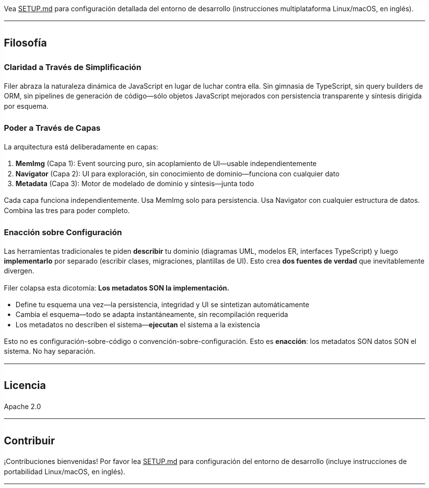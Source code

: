 ```bash
```

Vea [SETUP.md](SETUP.md) para configuración detallada del entorno de desarrollo (instrucciones multiplataforma Linux/macOS, en inglés).

---

## Filosofía

### Claridad a Través de Simplificación

Filer abraza la naturaleza dinámica de JavaScript en lugar de luchar contra ella. Sin gimnasia de TypeScript, sin query builders de ORM, sin pipelines de generación de código—sólo objetos JavaScript mejorados con persistencia transparente y síntesis dirigida por esquema.

### Poder a Través de Capas

La arquitectura está deliberadamente en capas:

1. **MemImg** (Capa 1): Event sourcing puro, sin acoplamiento de UI—usable independientemente
2. **Navigator** (Capa 2): UI para exploración, sin conocimiento de dominio—funciona con cualquier dato
3. **Metadata** (Capa 3): Motor de modelado de dominio y síntesis—junta todo

Cada capa funciona independientemente. Usa MemImg solo para persistencia. Usa Navigator con cualquier estructura de datos. Combina las tres para poder completo.

### Enacción sobre Configuración

Las herramientas tradicionales te piden **describir** tu dominio (diagramas UML, modelos ER, interfaces TypeScript) y luego **implementarlo** por separado (escribir clases, migraciones, plantillas de UI). Esto crea **dos fuentes de verdad** que inevitablemente divergen.

Filer colapsa esta dicotomía: **Los metadatos SON la implementación.**

- Define tu esquema una vez—la persistencia, integridad y UI se sintetizan automáticamente
- Cambia el esquema—todo se adapta instantáneamente, sin recompilación requerida
- Los metadatos no describen el sistema—**ejecutan** el sistema a la existencia

Esto no es configuración-sobre-código o convención-sobre-configuración. Esto es **enacción**: los metadatos SON datos SON el sistema. No hay separación.

---

## Licencia

Apache 2.0

---

## Contribuir

¡Contribuciones bienvenidas! Por favor lea [SETUP.md](SETUP.md) para configuración del entorno de desarrollo (incluye instrucciones de portabilidad Linux/macOS, en inglés).

---